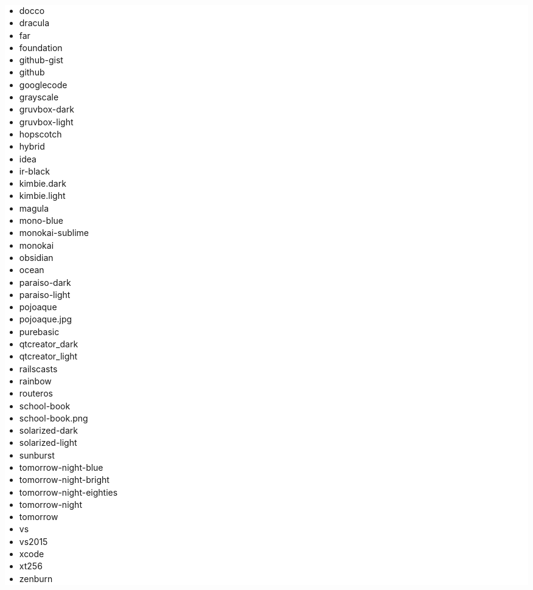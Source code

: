 * docco
* dracula
* far
* foundation
* github-gist
* github
* googlecode
* grayscale
* gruvbox-dark
* gruvbox-light
* hopscotch
* hybrid
* idea
* ir-black
* kimbie.dark
* kimbie.light
* magula
* mono-blue
* monokai-sublime
* monokai
* obsidian
* ocean
* paraiso-dark
* paraiso-light
* pojoaque
* pojoaque.jpg
* purebasic
* qtcreator_dark
* qtcreator_light
* railscasts
* rainbow
* routeros
* school-book
* school-book.png
* solarized-dark
* solarized-light
* sunburst
* tomorrow-night-blue
* tomorrow-night-bright
* tomorrow-night-eighties
* tomorrow-night
* tomorrow
* vs
* vs2015
* xcode
* xt256
* zenburn